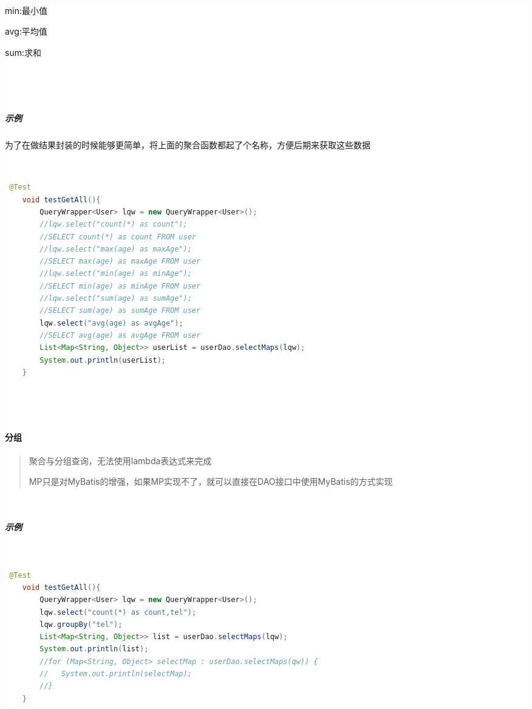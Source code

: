 min:最小值

avg:平均值

sum:求和

‍

‍

##### 示例

为了在做结果封装的时候能够更简单，将上面的聚合函数都起了个名称，方便后期来获取这些数据

‍

```java
 @Test
    void testGetAll(){
        QueryWrapper<User> lqw = new QueryWrapper<User>();
        //lqw.select("count(*) as count");
        //SELECT count(*) as count FROM user
        //lqw.select("max(age) as maxAge");
        //SELECT max(age) as maxAge FROM user
        //lqw.select("min(age) as minAge");
        //SELECT min(age) as minAge FROM user
        //lqw.select("sum(age) as sumAge");
        //SELECT sum(age) as sumAge FROM user
        lqw.select("avg(age) as avgAge");
        //SELECT avg(age) as avgAge FROM user
        List<Map<String, Object>> userList = userDao.selectMaps(lqw);
        System.out.println(userList);
    }
```

‍

‍

#### 分组

> 聚合与分组查询，无法使用lambda表达式来完成
>
> MP只是对MyBatis的增强，如果MP实现不了，就可以直接在DAO接口中使用MyBatis的方式实现

‍

##### 示例

‍

```java
 @Test
    void testGetAll(){
        QueryWrapper<User> lqw = new QueryWrapper<User>();
        lqw.select("count(*) as count,tel");
        lqw.groupBy("tel");
        List<Map<String, Object>> list = userDao.selectMaps(lqw);
        System.out.println(list);
        //for (Map<String, Object> selectMap : userDao.selectMaps(qw)) {
        //   System.out.println(selectMap);
        //}
    }
```
